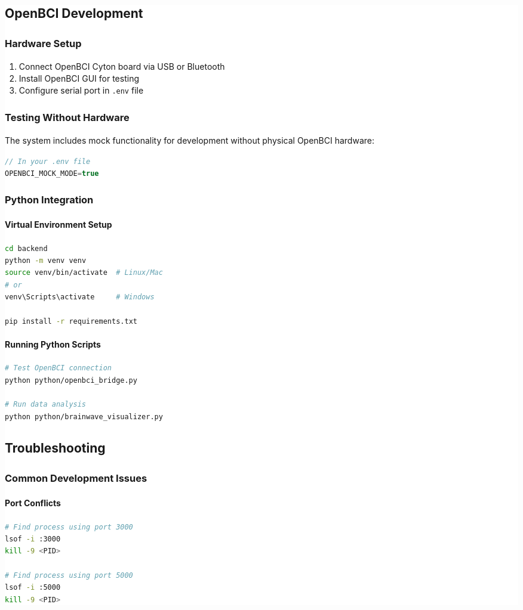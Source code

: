 ## OpenBCI Development

### Hardware Setup

1. Connect OpenBCI Cyton board via USB or Bluetooth
2. Install OpenBCI GUI for testing
3. Configure serial port in `.env` file

### Testing Without Hardware

The system includes mock functionality for development without physical OpenBCI hardware:

```javascript
// In your .env file
OPENBCI_MOCK_MODE=true
```

### Python Integration

#### Virtual Environment Setup

```bash
cd backend
python -m venv venv
source venv/bin/activate  # Linux/Mac
# or
venv\Scripts\activate     # Windows

pip install -r requirements.txt
```

#### Running Python Scripts

```bash
# Test OpenBCI connection
python python/openbci_bridge.py

# Run data analysis
python python/brainwave_visualizer.py
```

## Troubleshooting

### Common Development Issues

#### Port Conflicts

```bash
# Find process using port 3000
lsof -i :3000
kill -9 <PID>

# Find process using port 5000
lsof -i :5000
kill -9 <PID>
```
